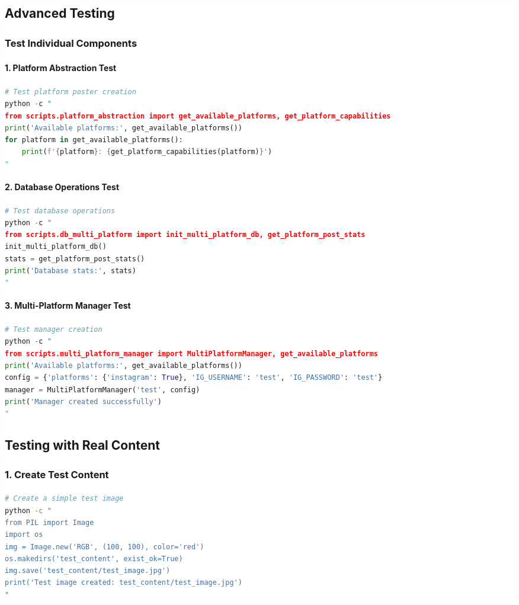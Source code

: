 ## Advanced Testing

### Test Individual Components

#### 1. **Platform Abstraction Test**
```python
# Test platform poster creation
python -c "
from scripts.platform_abstraction import get_available_platforms, get_platform_capabilities
print('Available platforms:', get_available_platforms())
for platform in get_available_platforms():
    print(f'{platform}: {get_platform_capabilities(platform)}')
"
```

#### 2. **Database Operations Test**
```python
# Test database operations
python -c "
from scripts.db_multi_platform import init_multi_platform_db, get_platform_post_stats
init_multi_platform_db()
stats = get_platform_post_stats()
print('Database stats:', stats)
"
```

#### 3. **Multi-Platform Manager Test**
```python
# Test manager creation
python -c "
from scripts.multi_platform_manager import MultiPlatformManager, get_available_platforms
print('Available platforms:', get_available_platforms())
config = {'platforms': {'instagram': True}, 'IG_USERNAME': 'test', 'IG_PASSWORD': 'test'}
manager = MultiPlatformManager('test', config)
print('Manager created successfully')
"
```

## Testing with Real Content

### 1. **Create Test Content**
```bash
# Create a simple test image
python -c "
from PIL import Image
import os
img = Image.new('RGB', (100, 100), color='red')
os.makedirs('test_content', exist_ok=True)
img.save('test_content/test_image.jpg')
print('Test image created: test_content/test_image.jpg')
"
```
